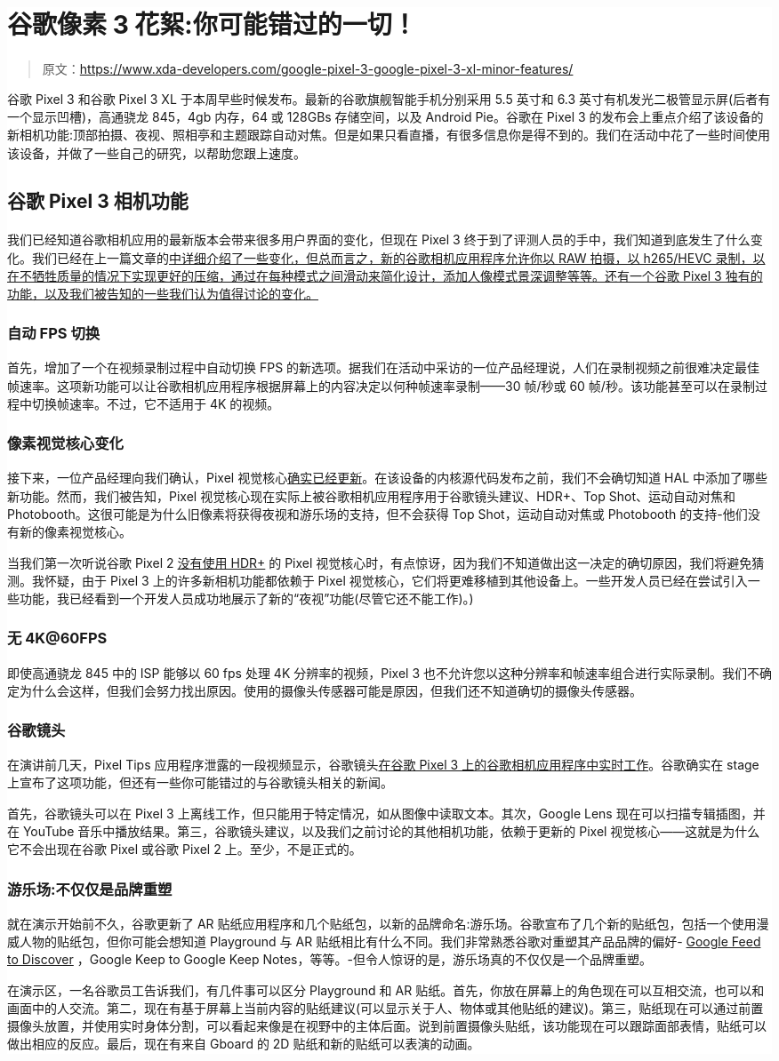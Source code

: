 # 谷歌像素 3 花絮:你可能错过的一切！

> 原文：<https://www.xda-developers.com/google-pixel-3-google-pixel-3-xl-minor-features/>

谷歌 Pixel 3 和谷歌 Pixel 3 XL 于本周早些时候发布。最新的谷歌旗舰智能手机分别采用 5.5 英寸和 6.3 英寸有机发光二极管显示屏(后者有一个显示凹槽)，高通骁龙 845，4gb 内存，64 或 128GBs 存储空间，以及 Android Pie。谷歌在 Pixel 3 的发布会上重点介绍了该设备的新相机功能:顶部拍摄、夜视、照相亭和主题跟踪自动对焦。但是如果只看直播，有很多信息你是得不到的。我们在活动中花了一些时间使用该设备，并做了一些自己的研究，以帮助您跟上速度。

## 谷歌 Pixel 3 相机功能

我们已经知道谷歌相机应用的最新版本会带来很多用户界面的变化，但现在 Pixel 3 终于到了评测人员的手中，我们知道到底发生了什么变化。我们已经在上一篇文章的[中详细介绍了一些变化，但总而言之，新的谷歌相机应用程序允许你以 RAW 拍摄，以 h265/HEVC 录制，以在不牺牲质量的情况下实现更好的压缩，通过在每种模式之间滑动来简化设计，添加人像模式景深调整等等。还有一个谷歌 Pixel 3 独有的功能，以及我们被告知的一些我们认为值得讨论的变化。](https://www.xda-developers.com/google-camera-pixel-3-apk-download/)

### 自动 FPS 切换

首先，增加了一个在视频录制过程中自动切换 FPS 的新选项。据我们在活动中采访的一位产品经理说，人们在录制视频之前很难决定最佳帧速率。这项新功能可以让谷歌相机应用程序根据屏幕上的内容决定以何种帧速率录制——30 帧/秒或 60 帧/秒。该功能甚至可以在录制过程中切换帧速率。不过，它不适用于 4K 的视频。

### 像素视觉核心变化

接下来，一位产品经理向我们确认，Pixel 视觉核心[确实已经更新](https://www.xda-developers.com/google-pixel-3-xl-dual-front-camera-super-selfies/)。在该设备的内核源代码发布之前，我们不会确切知道 HAL 中添加了哪些新功能。然而，我们被告知，Pixel 视觉核心现在实际上被谷歌相机应用程序用于谷歌镜头建议、HDR+、Top Shot、运动自动对焦和 Photobooth。这很可能是为什么旧像素将获得夜视和游乐场的支持，但不会获得 Top Shot，运动自动对焦或 Photobooth 的支持-他们没有新的像素视觉核心。

当我们第一次听说谷歌 Pixel 2 [没有使用 HDR+](https://www.xda-developers.com/google-pixel-visual-core-instagram-snapchat-whatsapp/) 的 Pixel 视觉核心时，有点惊讶，因为我们不知道做出这一决定的确切原因，我们将避免猜测。我怀疑，由于 Pixel 3 上的许多新相机功能都依赖于 Pixel 视觉核心，它们将更难移植到其他设备上。一些开发人员已经在尝试引入一些功能，我已经看到一个开发人员成功地展示了新的“夜视”功能(尽管它还不能工作)。)

### 无 4K@60FPS

即使高通骁龙 845 中的 ISP 能够以 60 fps 处理 4K 分辨率的视频，Pixel 3 也不允许您以这种分辨率和帧速率组合进行实际录制。我们不确定为什么会这样，但我们会努力找出原因。使用的摄像头传感器可能是原因，但我们还不知道确切的摄像头传感器。

### 谷歌镜头

在演讲前几天，Pixel Tips 应用程序泄露的一段视频显示，谷歌镜头[在谷歌 Pixel 3 上的谷歌相机应用程序中实时工作](https://www.xda-developers.com/google-pixel-3-real-time-google-lens-google-camera/)。谷歌确实在 stage 上宣布了这项功能，但还有一些你可能错过的与谷歌镜头相关的新闻。

首先，谷歌镜头可以在 Pixel 3 上离线工作，但只能用于特定情况，如从图像中读取文本。其次，Google Lens 现在可以扫描专辑插图，并在 YouTube 音乐中播放结果。第三，谷歌镜头建议，以及我们之前讨论的其他相机功能，依赖于更新的 Pixel 视觉核心——这就是为什么它不会出现在谷歌 Pixel 或谷歌 Pixel 2 上。至少，不是正式的。

### 游乐场:不仅仅是品牌重塑

就在演示开始前不久，谷歌更新了 AR 贴纸应用程序和几个贴纸包，以新的品牌命名:游乐场。谷歌宣布了几个新的贴纸包，包括一个使用漫威人物的贴纸包，但你可能会想知道 Playground 与 AR 贴纸相比有什么不同。我们非常熟悉谷歌对重塑其产品品牌的偏好- [Google Feed to Discover](https://www.xda-developers.com/google-search-discover-lens-stories-activity-cards/) ，Google Keep to Google Keep Notes，等等。-但令人惊讶的是，游乐场真的不仅仅是一个品牌重塑。

在演示区，一名谷歌员工告诉我们，有几件事可以区分 Playground 和 AR 贴纸。首先，你放在屏幕上的角色现在可以互相交流，也可以和画面中的人交流。第二，现在有基于屏幕上当前内容的贴纸建议(可以显示关于人、物体或其他贴纸的建议)。第三，贴纸现在可以通过前置摄像头放置，并使用实时身体分割，可以看起来像是在视野中的主体后面。说到前置摄像头贴纸，该功能现在可以跟踪面部表情，贴纸可以做出相应的反应。最后，现在有来自 Gboard 的 2D 贴纸和新的贴纸可以表演的动画。
